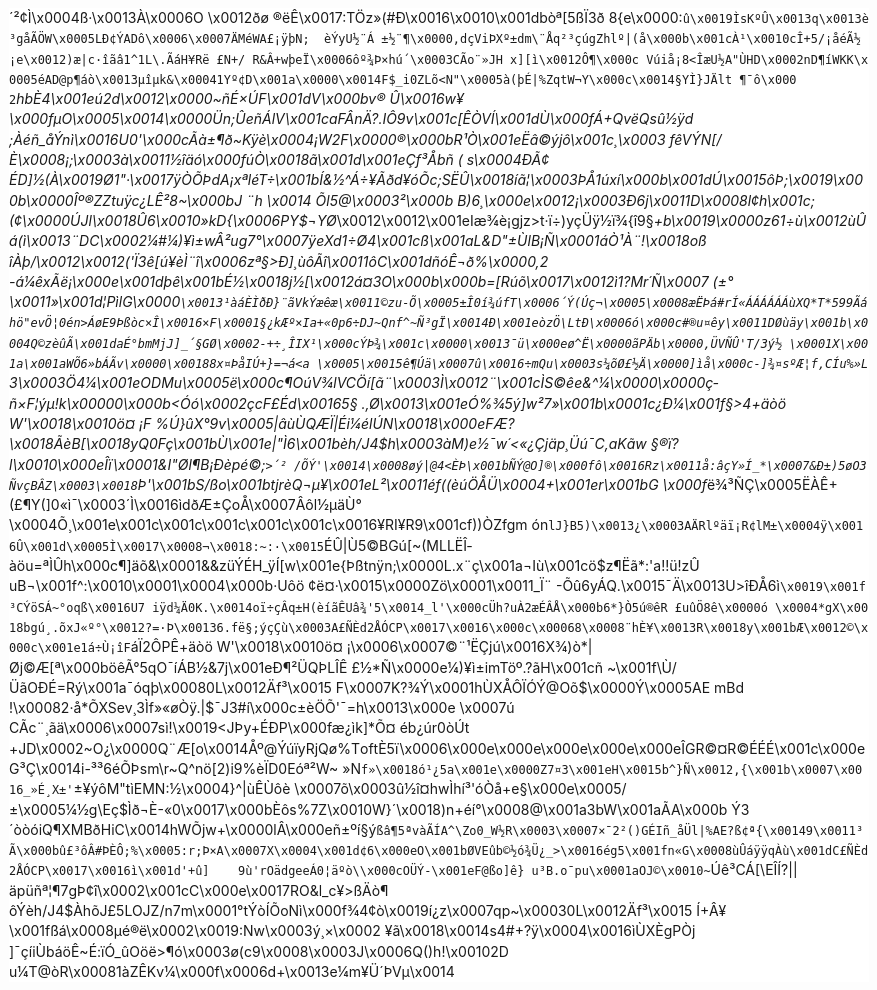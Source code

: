 ´²¢Ì\x0004ß·\x0013À\x0006O \x0012ðø	®ëÊ\x0017:TÖz»(#Ð\x0016\x0010\x001dbòª[5ßÏ3ð 8{e\x0000:`û\x0019ÌsKºÛ\x0013q\x0013è³gåÃÖW\x0005LÐ¢ÝADô\x0006\x0007ÄMéWA£¡ÿþN;	èÝyU½¨Á ±½¨¶\x0000,dçViÞXº±dm\¨Åq²³çúgZhlº|(å\x000b\x001cÀ¹\x0010cÎ+5/¡åéÃ½¡e\x0012)æ|c·îãâ1^1L\.ÃáH¥Rë
£N+/ R&Â+wþeÏ\x0006ôº¾Þ×hú´\x0003CÃo¨»JH
x][ì\x0012Ô¶\x000c Vúiå¡8<ÎæU½A"ÙHD\x0002nD¶íWKK\x0005éAD@p¶áò\x0013µîµk&\x00041Yº¢D\x001a\x0000\x0014F$_i0ZLõ<N"\x0005à(þÉ|%ZqtW¬Y\x000c\x0014§YÌ}JÄlt
¶¯ô\x0002`_hbÈ4\x001eú2d\x0012\x0000~ñÉ×ÚF\x001dV\x000bv®	Û\x0016w¥\x000fµO\x0005\x0014\x0000Ün;ÛeñÁlV\x001caFÂnÄ?.IÔ9v\x001c[ÊÒVÍ\x001dÙ\x000fÁ+QvëQsû½ÿd;Àéñ_åÝnì\x0016U0'\x000cÃà±¶ð~Kÿè\x0004¡W2F\x0000®\x000bR¹Ò\x001eËâ©ýjô\x001c¸\x0003 fê­VÝN[/È\x0008¡;\x0003à\x0011½îäó\x000fúÒ\x0018ã\x001d\x001eÇf³Åbñ
(	s\x0004ÐÃ¢
ÉD]½(À\x0019Ø1"·\x0017ÿÒÕÞdA¡xªléT÷\x001bÍ&½^Á÷¥Ãðd¥óÕc;SËÛ\x0018íã¦\x0003ÞÅ1úxí\x000b\x001dÚ\x0015ôÞ;\x0019\x000b\x0000Îº®ZZtuÿc¿LÊ²8~\x000bJ
¨h	\x0014 Õl5@\x0003²\x000b B)6¸\x000e\x0012¡\x0003Ð6j\x0011D\x0008l¢h\x001c;(¢\x0000ÚJl\x0018Û6\x0010»kD{\x0006PY$¬YØ_\x0012\x0012\x001eIæ¾è¡gjz>t·ï÷)yçÜÿ½ï¾{î9§*+b\x0019\x0000z61÷ù\x0012ùÛá(ì\x0013¨DC\x0002¼#¼)¥ì±wÂ²ug7­°\x0007ÿeXd1÷Ø4\x001cß\x001aL&D"±ÙlB¡Ñ\x0001áÒ¹À¨!\x0018oß îÀþ/\x0012\x0012('Ï3ê[ú¥èÌ¨î\x0006zª§>Ð]¸ùôÃî\x0011ôC\x001dñóÊ¬ð%\x0000,2	-á¼êxÃë¡\x000e\x001dþê\x001bÉ½\x0018j½[\x0012á¤3O\x000b\x000b=[Rúõ\x0017\x0012ì1?Mr´Ñ\x0007 (±°\x0011»\x001d¦PìlG\x0000`\x0013¹àáÈÌðÐ}¨ãVkÝæêæ\x0011©zu-Õ\x0005±Î0í¾úfT\x0006´Ý(Úç¬\x0005\x0008æËÞá#rÍ«ÁÁÁÁÁÁùXQ*T*599Ãáhö"­evÖ¦0én>ÁøE9Þßòc×Î\x0016×F\x0001§¿kÆº×Ia+«0p6÷DJ~Qnf^~Ñ³gÏ\x0014Ð\x001eòzÖ\LtÐ\x0006ó\x000c#®u¤êy\x0011DØùäy\x001b\x0004Q©zèûÃ\x001daÉ°bmMjJ]_´§GØ\x0002-+÷¸ÎIX¹\x000cÝÞ¾\x001c\x0000\x0013¯ü\x000eø^Ë\x0000ãPÄb\x0000,ÜVÑÛ'T/3ý½
\x0001X\x001a\x001aWÕ6»bÁÃv\x0000\x00188x¤ÞåIÚ+}=¬á<a	\x0005\x0015ê¶Úä\x0007û\x0016÷mQu\x0003s¼õØ£½Ä\x0000]ìå\x000c-]¾¤sºÆ¦f,CÍu%»L`3\x0003Ö4¼\x001eODMu\x0005ë\x000c¶OúV¾lVCÖí[ã¨\x0003Ì\x0012¨\x001cÌS©êe&­^¼\x0000\x0000ç­ñ×F¦ýµ!k\x00000\x000b<Óó\x0002çcF£Éd\x00165§ .,Ø\x0013\x001eÓ%¾5ý]w²7»\x001b\x0001c¿Ð¼\x001f§>4+äòö
W'\x0018\x0010ö¤
¡F	%Ú}ûX°9v\x0005|âùÙQÆÏ|Éi¼élÚN\x0018\x000eFÆ?\x0018ÃèB[\x0018yQ0Fç\x001bÙ\x001e|"Ì6\x001bèh/J4$h\x0003àM)e½¯w´<«¿Çjäp¸Üú¯C\,aKãw §®ï?l\x0010\x000eÎï\x0001&I"Øl¶B¡Ðèpé©;`>´²	/ÕÝ'\x0014\x0008øý|@4<ÈÞ\x001bÑÝ@O]®\x000fô\x0016Rz\x0011å:âçY»Í_*\x0007&Ð±)5øO3ÑvçBÂZ\x0003\x0018`Þ'\x001bS/ßo\x001btjrèQ¬µ¥\x001eL²\x0011éf((èúÖÅÜ\x0004+\x001er\x001bG \x000f*ë¾³ÑÇ\x0005ËÀÊ+(£¶Y(]0«ì¯\x0003´Ì\x0016ìdðÆ±ÇoÅ\x0007Âôl½µäÙ°\x0004Õ¸\x001e\x001c\x001c\x001c\x001c\x001c\x0016¥RI¥R9\x001cf))ÒZfgm
ón`lJ}B5)\x0013¿\x0003AÄRlºäï¡R¢lM±\x0004ÿ\x0016Û\x001d\x0005Ì\x0017\x0008¬\x0018:~:·\x0015`ÉÛ|Ù5©BGú[~(MLLËÎ­àöu=ªÌÛh\x000c¶]äõ&\x0001&&züÝÉH_ÿÍ[w\x001e{Þßtnÿn;\x0000L­.x¨ç\x001a¬Iù\x001cö$z¶Ëã*:'a!!ü!zÛ
uB¬\x001f^:\x0010\x0001\x0004\x000b·Uôö	¢ë¤·\x0015\x0000Zö\x0001\x0011_Ï¨ -Õû6yÁQ.\x0015¯Ä\x0013U>îÐÅ6ì`\x0019\x001f³CÝöSÁ~°oqß\x0016U7 iÿd¼Ä0K.\x0014oï÷çÂq±H(èíãÊUâ¾'5\x0014_l'\x000cÜh?uÀ2æÉ­ÂÅ\x000b6*}Ò5ú®êR £uûÖ8ê\x0000ó \x0004*gX­­\x0018bgú¸.õxJ«º°\x0012?=·Þ\x00136.fë§;ýçÇù\x0003A£ÑÈd2ÅÓCP\x0017\x0016\x000c\x00068­\x0008¨hÈ¥\x0013R\x0018y\x001bÆ\x0012©\x000c\x001e1á÷Ù¡îF`áÏ2ÔPÊ+äòö
W'\x0018\x0010ö¤
¡\x0006\x0007©¨¹ËÇjú\x0016X¾)ò*|Øj©Æ[ª\x000böêÃ°5qO¯íÁB½&7j\x001eÐ¶²ÜQÞLÎÊ £½\*Ñ\x0000e¼)¥ì±imTöº.?ãH\x001cñ ~\x001f\Ù/ÜãOÐÉ=Rý\x001a¯óqþ\x00080L\x0012Äf³\x0015
F\x0007K?¾Ý\x0001hÙXÅÔÏ­ÓÝ@Oõ$\x0000Ý\x0005AE
mBd
!\x00082·å*ÕXSev¸3Ìf»«øÒÿ.|$¯J3#í\x000c±èÖÕ'¯=h\x0013\x000e
\x0007úCÃc¨¸ãä\x0006\x0007sì!\x0019<JÞy+ÉÐP\x000fæ¿ìk]*Õ¤ éb¿úr0òÚt+JD\x0002~O¿\x0000Q¨Æ[o\x0014Åº@ÝúïyRjQø%ToftÈ5ï\x0006\x000e\x000e\x000e\x000e\x000eÎGR©¤R©ÉÉÉ\x001c\x000eG³Ç\x0014i-³³6éÕÞsm\r~Q^nö[2)i9%èÏD0Eóª²W~
»N`f»\x0018ó¹¿5a\x001e\x0000Z7¤3\x001eH\x0015b^}Ñ\x0012,{\x001b\x0007\x0016_»É¸X±'`±¥ýôM"tìEMN:½\x0004}^|ùÊÙôè \x0007õ\x0003û½î¤hwÌhí³'óÒå+e§\x000e\x0005/±\x0005¼½g\Eç$Ìð¬È-«0\x0017\x000bÈôs%7Z\x0010W}´\x0018)n+éí°\x0008@\x001a3bW\x001aÃA\x000b
Ý3´òòóiQ¶XMBðHiC\x0014hWÕjw+\x0000lÂ\x000eñ±ºí§ý`ßâ¶5ªvàÃÍA^\Zo0_W½R\x0003\x0007×¯2²()GÉIñ_åÜl|%AE?ß¢ª­{\x00149\x0011³Ã\x000bû£³ôÂ#ÞÈÔ;%\x0005:r;Þ×A\x0007X\x0004\x001d¢6\x000eO\x001bØVEûb©½ó¾Ü¿_>\x0016ég5\x001fn«G\x0008ùÛáÿÿqÀù\x001dC£ÑÈd2ÅÓCP\x0017\x0016ì\x001d'+û]	9ù'rOädgeeÁ0¦äºò\\x000cOÜÝ-\x001eF@ßo]ê}
u³B.o¯pu\x0001aOJ©\x0010~`Úê³CÁ[­\EÎÍ?||äpüñª¦¶7gÞ¢î\x0002\x001cC\x000e\x0017RO&l_c¥>ßÄò¶	ôÝèh/J4$ÀhõJ£5LOJZ/n7m\x0001°tÝòÍÕoNì\x000f¾4¢ò\x0019í¿z\x0007qp~\x00030L\x0012Äf³\x0015
Í­+Â¥\x001fßá\x0008µé®ë\x0002\x0019:Nw\x0003ý¸×\x0002 ¥ã\x0018\x0014s4#+?ÿ\x0004\x0016ìÙXÈgPÒj]¯çíiÙbáöÊ~É:ïÓ_ûOöë>¶ó\x0003ø(c9\x0008\x0003J\x0006Q()h!\x00102Du¼T@òR\x00081àZÊKv¼\\x000f\x0006d+\x0013e¼m¥Ü´ÞVµ\x0014